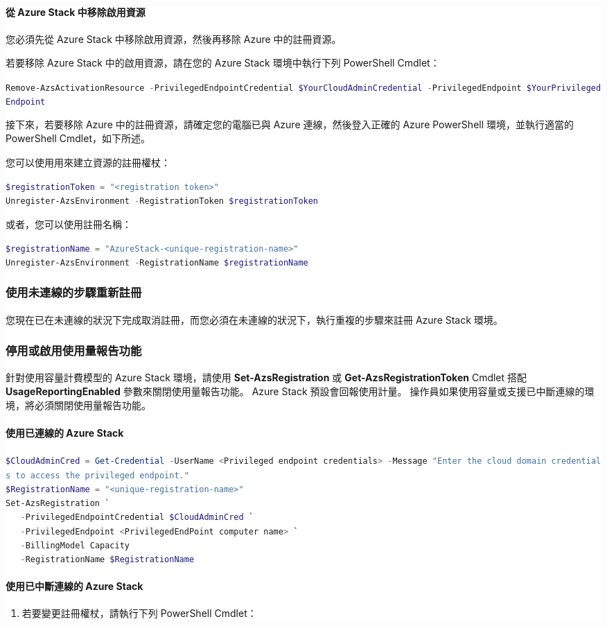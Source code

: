 #### <a name="remove-the-activation-resource-from-azure-stack"></a>從 Azure Stack 中移除啟用資源

您必須先從 Azure Stack 中移除啟用資源，然後再移除 Azure 中的註冊資源。  

若要移除 Azure Stack 中的啟用資源，請在您的 Azure Stack 環境中執行下列 PowerShell Cmdlet：  

  ```Powershell
  Remove-AzsActivationResource -PrivilegedEndpointCredential $YourCloudAdminCredential -PrivilegedEndpoint $YourPrivilegedEndpoint
  ```

接下來，若要移除 Azure 中的註冊資源，請確定您的電腦已與 Azure 連線，然後登入正確的 Azure PowerShell 環境，並執行適當的 PowerShell Cmdlet，如下所述。

您可以使用用來建立資源的註冊權杖：  

  ```Powershell
  $registrationToken = "<registration token>"
  Unregister-AzsEnvironment -RegistrationToken $registrationToken
  ```

或者，您可以使用註冊名稱：

  ```Powershell
  $registrationName = "AzureStack-<unique-registration-name>"
  Unregister-AzsEnvironment -RegistrationName $registrationName
  ```

### <a name="re-register-using-disconnected-steps"></a>使用未連線的步驟重新註冊

您現在已在未連線的狀況下完成取消註冊，而您必須在未連線的狀況下，執行重複的步驟來註冊 Azure Stack 環境。

### <a name="disable-or-enable-usage-reporting"></a>停用或啟用使用量報告功能

針對使用容量計費模型的 Azure Stack 環境，請使用 **Set-AzsRegistration** 或 **Get-AzsRegistrationToken** Cmdlet 搭配 **UsageReportingEnabled** 參數來關閉使用量報告功能。 Azure Stack 預設會回報使用計量。 操作員如果使用容量或支援已中斷連線的環境，將必須關閉使用量報告功能。

#### <a name="with-a-connected-azure-stack"></a>使用已連線的 Azure Stack

   ```PowerShell  
   $CloudAdminCred = Get-Credential -UserName <Privileged endpoint credentials> -Message "Enter the cloud domain credentials to access the privileged endpoint."
   $RegistrationName = "<unique-registration-name>"
   Set-AzsRegistration `
      -PrivilegedEndpointCredential $CloudAdminCred `
      -PrivilegedEndpoint <PrivilegedEndPoint computer name> `
      -BillingModel Capacity
      -RegistrationName $RegistrationName
   ```

#### <a name="with-a-disconnected-azure-stack"></a>使用已中斷連線的 Azure Stack

1. 若要變更註冊權杖，請執行下列 PowerShell Cmdlet：  
